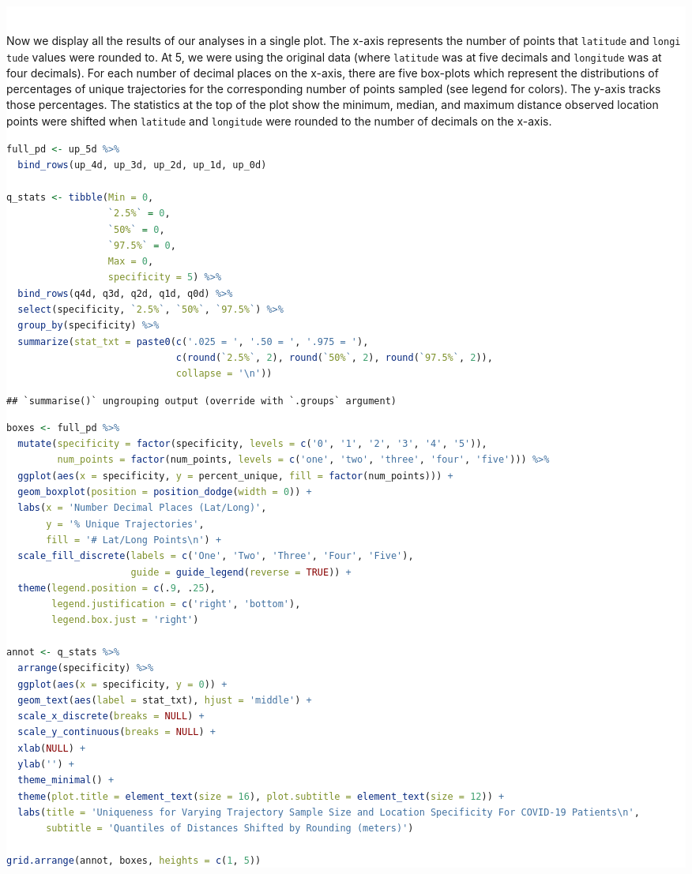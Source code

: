 <br>

Now we display all the results of our analyses in a single plot. The
x-axis represents the number of points that `latitude` and `longitude`
values were rounded to. At 5, we were using the original data (where
`latitude` was at five decimals and `longitude` was at four decimals).
For each number of decimal places on the x-axis, there are five
box-plots which represent the distributions of percentages of unique
trajectories for the corresponding number of points sampled (see legend
for colors). The y-axis tracks those percentages. The statistics at the
top of the plot show the minimum, median, and maximum distance observed
location points were shifted when `latitude` and `longitude` were
rounded to the number of decimals on the x-axis.

``` r
full_pd <- up_5d %>%
  bind_rows(up_4d, up_3d, up_2d, up_1d, up_0d)

q_stats <- tibble(Min = 0,
                  `2.5%` = 0,
                  `50%` = 0,
                  `97.5%` = 0,
                  Max = 0,
                  specificity = 5) %>%
  bind_rows(q4d, q3d, q2d, q1d, q0d) %>%
  select(specificity, `2.5%`, `50%`, `97.5%`) %>%
  group_by(specificity) %>%
  summarize(stat_txt = paste0(c('.025 = ', '.50 = ', '.975 = '),
                              c(round(`2.5%`, 2), round(`50%`, 2), round(`97.5%`, 2)),
                              collapse = '\n'))
```

    ## `summarise()` ungrouping output (override with `.groups` argument)

``` r
boxes <- full_pd %>%
  mutate(specificity = factor(specificity, levels = c('0', '1', '2', '3', '4', '5')),
         num_points = factor(num_points, levels = c('one', 'two', 'three', 'four', 'five'))) %>%
  ggplot(aes(x = specificity, y = percent_unique, fill = factor(num_points))) +
  geom_boxplot(position = position_dodge(width = 0)) +
  labs(x = 'Number Decimal Places (Lat/Long)',
       y = '% Unique Trajectories',
       fill = '# Lat/Long Points\n') +
  scale_fill_discrete(labels = c('One', 'Two', 'Three', 'Four', 'Five'),
                      guide = guide_legend(reverse = TRUE)) +
  theme(legend.position = c(.9, .25),
        legend.justification = c('right', 'bottom'),
        legend.box.just = 'right')

annot <- q_stats %>%
  arrange(specificity) %>%
  ggplot(aes(x = specificity, y = 0)) +
  geom_text(aes(label = stat_txt), hjust = 'middle') +
  scale_x_discrete(breaks = NULL) +
  scale_y_continuous(breaks = NULL) +
  xlab(NULL) +
  ylab('') +
  theme_minimal() +
  theme(plot.title = element_text(size = 16), plot.subtitle = element_text(size = 12)) +
  labs(title = 'Uniqueness for Varying Trajectory Sample Size and Location Specificity For COVID-19 Patients\n',
       subtitle = 'Quantiles of Distances Shifted by Rounding (meters)')
  
grid.arrange(annot, boxes, heights = c(1, 5))
```